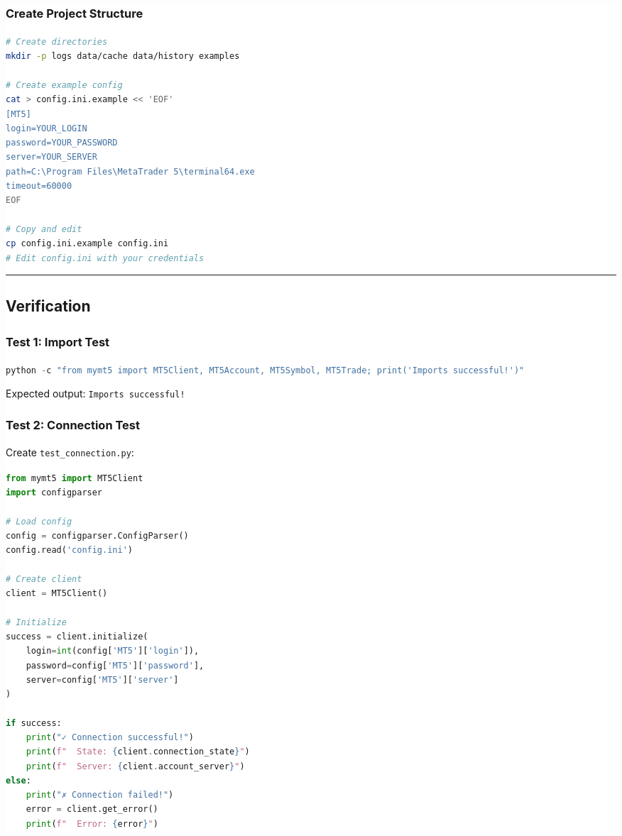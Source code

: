 ### Create Project Structure

```bash
# Create directories
mkdir -p logs data/cache data/history examples

# Create example config
cat > config.ini.example << 'EOF'
[MT5]
login=YOUR_LOGIN
password=YOUR_PASSWORD
server=YOUR_SERVER
path=C:\Program Files\MetaTrader 5\terminal64.exe
timeout=60000
EOF

# Copy and edit
cp config.ini.example config.ini
# Edit config.ini with your credentials
```

---

## Verification

### Test 1: Import Test

```python
python -c "from mymt5 import MT5Client, MT5Account, MT5Symbol, MT5Trade; print('Imports successful!')"
```

Expected output: `Imports successful!`

### Test 2: Connection Test

Create `test_connection.py`:

```python
from mymt5 import MT5Client
import configparser

# Load config
config = configparser.ConfigParser()
config.read('config.ini')

# Create client
client = MT5Client()

# Initialize
success = client.initialize(
    login=int(config['MT5']['login']),
    password=config['MT5']['password'],
    server=config['MT5']['server']
)

if success:
    print("✓ Connection successful!")
    print(f"  State: {client.connection_state}")
    print(f"  Server: {client.account_server}")
else:
    print("✗ Connection failed!")
    error = client.get_error()
    print(f"  Error: {error}")

```